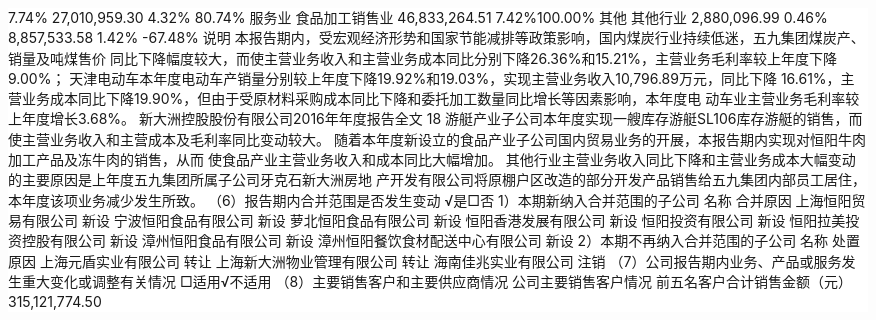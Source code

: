 7.74%
27,010,959.30
4.32%
80.74%
服务业
食品加工销售业
46,833,264.51
7.42%100.00%
其他
其他行业
2,880,096.99
0.46%
8,857,533.58
1.42%
-67.48%
说明
本报告期内，受宏观经济形势和国家节能减排等政策影响，国内煤炭行业持续低迷，五九集团煤炭产、销量及吨煤售价
同比下降幅度较大，而使主营业务收入和主营业务成本同比分别下降26.36%和15.21%，主营业务毛利率较上年度下降9.00%；
天津电动车本年度电动车产销量分别较上年度下降19.92%和19.03%，实现主营业务收入10,796.89万元，同比下降
16.61%，主营业务成本同比下降19.90%，但由于受原材料采购成本同比下降和委托加工数量同比增长等因素影响，本年度电
动车业主营业务毛利率较上年度增长3.68%。
新大洲控股股份有限公司2016年年度报告全文
18
游艇产业子公司本年度实现一艘库存游艇SL106库存游艇的销售，而使主营业务收入和主营成本及毛利率同比变动较大。
随着本年度新设立的食品产业子公司国内贸易业务的开展，本报告期内实现对恒阳牛肉加工产品及冻牛肉的销售，从而
使食品产业主营业务收入和成本同比大幅增加。
其他行业主营业务收入同比下降和主营业务成本大幅变动的主要原因是上年度五九集团所属子公司牙克石新大洲房地
产开发有限公司将原棚户区改造的部分开发产品销售给五九集团内部员工居住，本年度该项业务减少发生所致。
（6）报告期内合并范围是否发生变动
√是□否
1）本期新纳入合并范围的子公司
名称
合并原因
上海恒阳贸易有限公司
新设
宁波恒阳食品有限公司
新设
萝北恒阳食品有限公司
新设
恒阳香港发展有限公司
新设
恒阳投资有限公司
新设
恒阳拉美投资控股有限公司
新设
漳州恒阳食品有限公司
新设
漳州恒阳餐饮食材配送中心有限公司
新设
2）本期不再纳入合并范围的子公司
名称
处置原因
上海元盾实业有限公司
转让
上海新大洲物业管理有限公司
转让
海南佳兆实业有限公司
注销
（7）公司报告期内业务、产品或服务发生重大变化或调整有关情况
□适用√不适用
（8）主要销售客户和主要供应商情况
公司主要销售客户情况
前五名客户合计销售金额（元）
315,121,774.50